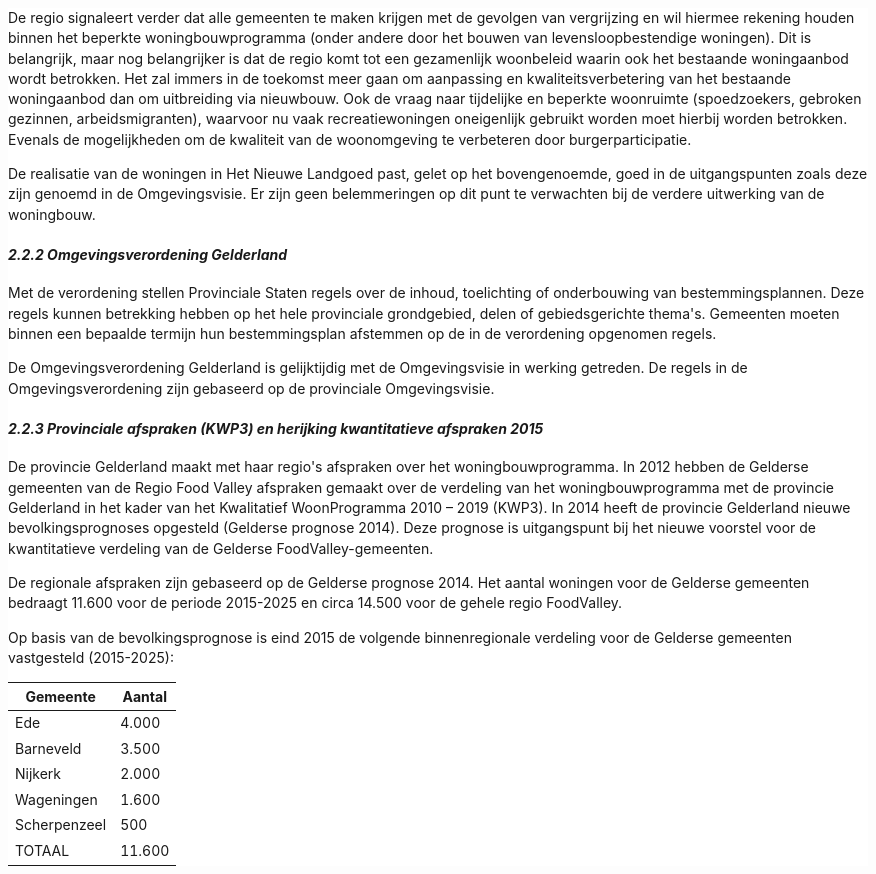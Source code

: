 De regio signaleert verder dat alle gemeenten te maken krijgen met de gevolgen van vergrijzing en wil hiermee rekening houden binnen het beperkte woningbouwprogramma (onder andere door het bouwen van levensloopbestendige woningen). Dit is belangrijk, maar nog belangrijker is dat de regio komt tot een gezamenlijk woonbeleid waarin ook het bestaande woningaanbod wordt betrokken. Het zal immers in de toekomst meer gaan om aanpassing en kwaliteitsverbetering van het bestaande woningaanbod dan om uitbreiding via nieuwbouw. Ook de vraag naar tijdelijke en beperkte woonruimte (spoedzoekers, gebroken gezinnen, arbeidsmigranten), waarvoor nu vaak recreatiewoningen oneigenlijk gebruikt worden moet hierbij worden betrokken. Evenals de mogelijkheden om de kwaliteit van de woonomgeving te verbeteren door burgerparticipatie.

De realisatie van de woningen in Het Nieuwe Landgoed past, gelet op het bovengenoemde, goed in de uitgangspunten zoals deze zijn genoemd in de Omgevingsvisie. Er zijn geen belemmeringen op dit punt te verwachten bij de verdere uitwerking van de woningbouw.

#### <span id="page-11-0"></span>*2.2.2 Omgevingsverordening Gelderland*

Met de verordening stellen Provinciale Staten regels over de inhoud, toelichting of onderbouwing van bestemmingsplannen. Deze regels kunnen betrekking hebben op het hele provinciale grondgebied, delen of gebiedsgerichte thema's. Gemeenten moeten binnen een bepaalde termijn hun bestemmingsplan afstemmen op de in de verordening opgenomen regels.

De Omgevingsverordening Gelderland is gelijktijdig met de Omgevingsvisie in werking getreden. De regels in de Omgevingsverordening zijn gebaseerd op de provinciale Omgevingsvisie.

#### <span id="page-11-1"></span>*2.2.3 Provinciale afspraken (KWP3) en herijking kwantitatieve afspraken 2015*

De provincie Gelderland maakt met haar regio's afspraken over het woningbouwprogramma. In 2012 hebben de Gelderse gemeenten van de Regio Food Valley afspraken gemaakt over de verdeling van het woningbouwprogramma met de provincie Gelderland in het kader van het Kwalitatief WoonProgramma 2010 – 2019 (KWP3). In 2014 heeft de provincie Gelderland nieuwe bevolkingsprognoses opgesteld (Gelderse prognose 2014). Deze prognose is uitgangspunt bij het nieuwe voorstel voor de kwantitatieve verdeling van de Gelderse FoodValley-gemeenten.

De regionale afspraken zijn gebaseerd op de Gelderse prognose 2014. Het aantal woningen voor de Gelderse gemeenten bedraagt 11.600 voor de periode 2015-2025 en circa 14.500 voor de gehele regio FoodValley.

Op basis van de bevolkingsprognose is eind 2015 de volgende binnenregionale verdeling voor de Gelderse gemeenten vastgesteld (2015-2025):

| Gemeente     | Aantal |
|--------------|--------|
| Ede          | 4.000  |
| Barneveld    | 3.500  |
| Nijkerk      | 2.000  |
| Wageningen   | 1.600  |
| Scherpenzeel | 500    |
| TOTAAL       | 11.600 |
